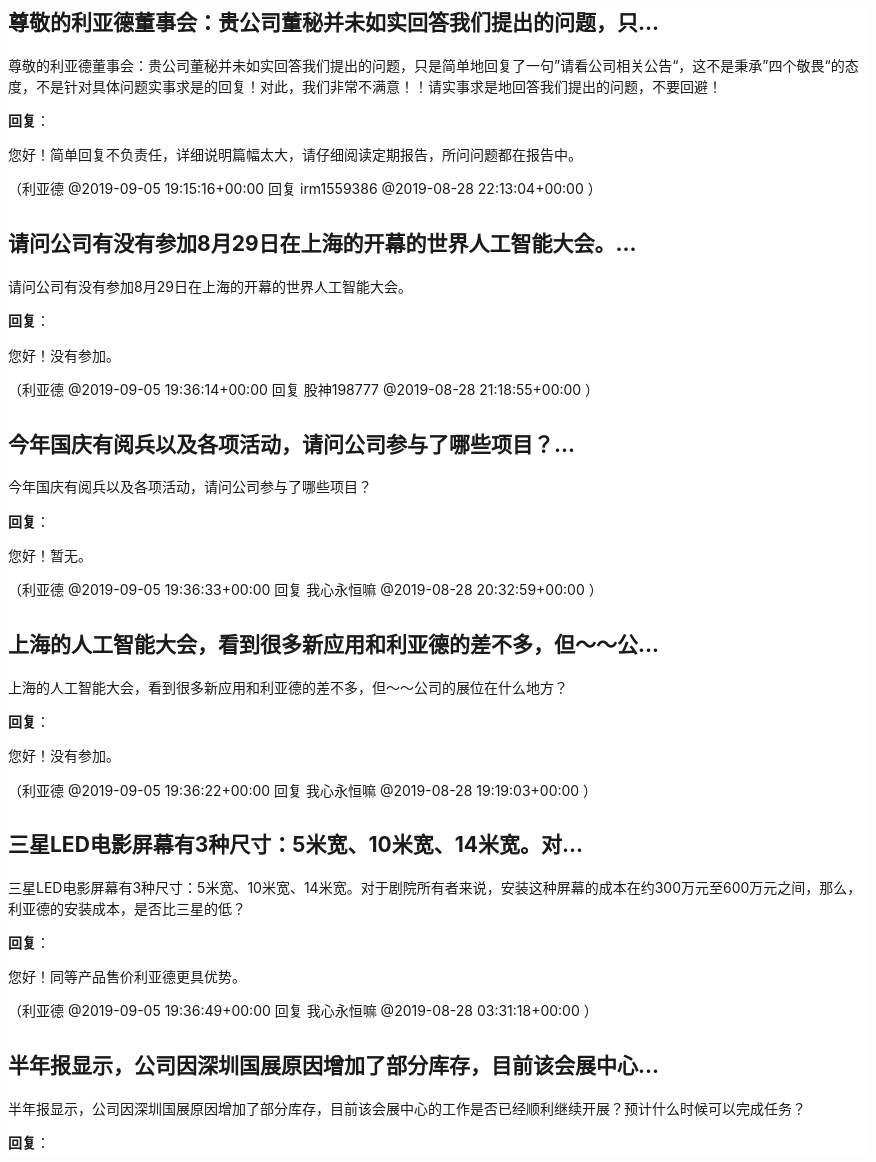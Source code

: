 ## 尊敬的利亚德董事会：贵公司董秘并未如实回答我们提出的问题，只...

尊敬的利亚德董事会：贵公司董秘并未如实回答我们提出的问题，只是简单地回复了一句”请看公司相关公告“，这不是秉承”四个敬畏“的态度，不是针对具体问题实事求是的回复！对此，我们非常不满意！！请实事求是地回答我们提出的问题，不要回避！

**回复**：

您好！简单回复不负责任，详细说明篇幅太大，请仔细阅读定期报告，所问问题都在报告中。 

（利亚德  @2019-09-05 19:15:16+00:00 回复 irm1559386  @2019-08-28 22:13:04+00:00 ）

## 请问公司有没有参加8月29日在上海的开幕的世界人工智能大会。...

请问公司有没有参加8月29日在上海的开幕的世界人工智能大会。

**回复**：

您好！没有参加。 

（利亚德  @2019-09-05 19:36:14+00:00 回复 股神198777  @2019-08-28 21:18:55+00:00 ）

## 今年国庆有阅兵以及各项活动，请问公司参与了哪些项目？...

今年国庆有阅兵以及各项活动，请问公司参与了哪些项目？

**回复**：

您好！暂无。 

（利亚德  @2019-09-05 19:36:33+00:00 回复 我心永恒嘛  @2019-08-28 20:32:59+00:00 ）

## 上海的人工智能大会，看到很多新应用和利亚德的差不多，但～～公...

上海的人工智能大会，看到很多新应用和利亚德的差不多，但～～公司的展位在什么地方？

**回复**：

您好！没有参加。 

（利亚德  @2019-09-05 19:36:22+00:00 回复 我心永恒嘛  @2019-08-28 19:19:03+00:00 ）

## 三星LED电影屏幕有3种尺寸：5米宽、10米宽、14米宽。对...

三星LED电影屏幕有3种尺寸：5米宽、10米宽、14米宽。对于剧院所有者来说，安装这种屏幕的成本在约300万元至600万元之间，那么，利亚德的安装成本，是否比三星的低？

**回复**：

您好！同等产品售价利亚德更具优势。 

（利亚德  @2019-09-05 19:36:49+00:00 回复 我心永恒嘛  @2019-08-28 03:31:18+00:00 ）

## 半年报显示，公司因深圳国展原因增加了部分库存，目前该会展中心...

半年报显示，公司因深圳国展原因增加了部分库存，目前该会展中心的工作是否已经顺利继续开展？预计什么时候可以完成任务？

**回复**：
